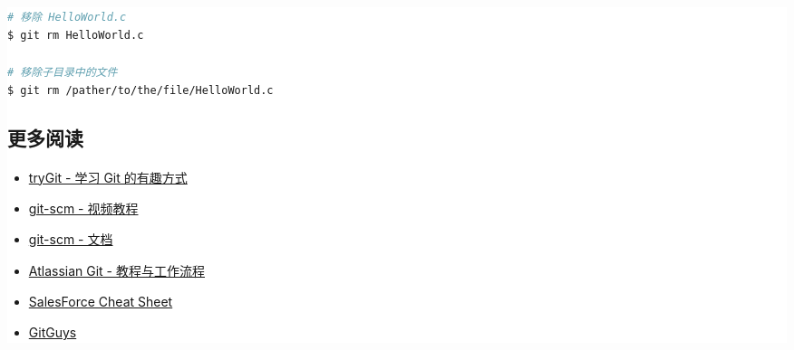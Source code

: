 ```bash
# 移除 HelloWorld.c
$ git rm HelloWorld.c

# 移除子目录中的文件
$ git rm /pather/to/the/file/HelloWorld.c
```

## 更多阅读

* [tryGit - 学习 Git 的有趣方式](http://try.github.io/levels/1/challenges/1)

* [git-scm - 视频教程](http://git-scm.com/videos)

* [git-scm - 文档](http://git-scm.com/docs)

* [Atlassian Git - 教程与工作流程](https://www.atlassian.com/git/)

* [SalesForce Cheat Sheet](https://na1.salesforce.com/help/doc/en/salesforce_git_developer_cheatsheet.pdf)

* [GitGuys](http://www.gitguys.com/)
